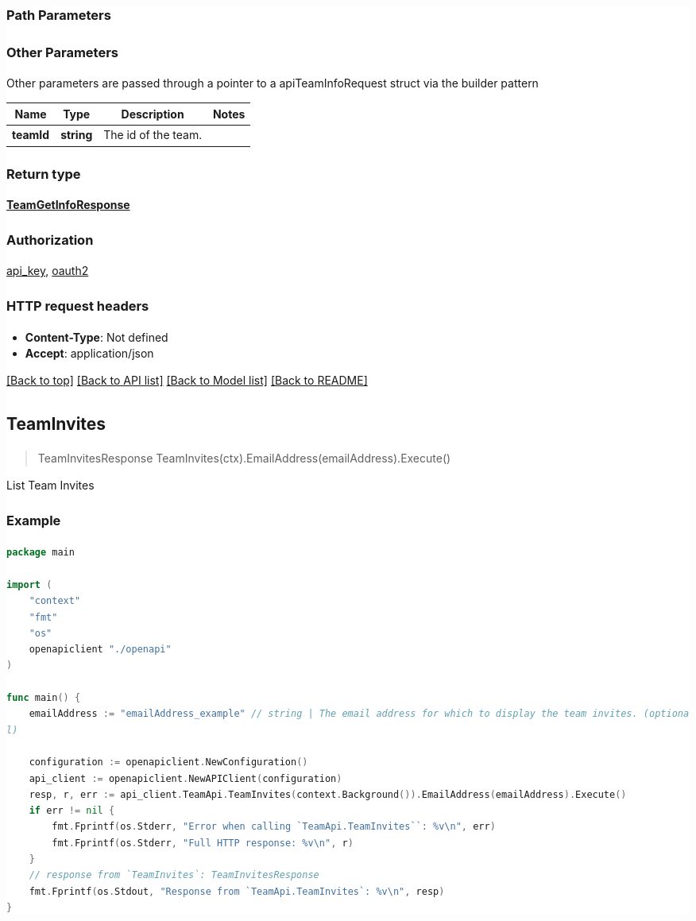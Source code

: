 ### Path Parameters



### Other Parameters

Other parameters are passed through a pointer to a apiTeamInfoRequest struct via the builder pattern


Name | Type | Description  | Notes
------------- | ------------- | ------------- | -------------
 **teamId** | **string** | The id of the team. | 

### Return type

[**TeamGetInfoResponse**](TeamGetInfoResponse.md)

### Authorization

[api_key](../README.md#api_key), [oauth2](../README.md#oauth2)

### HTTP request headers

- **Content-Type**: Not defined
- **Accept**: application/json

[[Back to top]](#) [[Back to API list]](../README.md#documentation-for-api-endpoints)
[[Back to Model list]](../README.md#documentation-for-models)
[[Back to README]](../README.md)


## TeamInvites

> TeamInvitesResponse TeamInvites(ctx).EmailAddress(emailAddress).Execute()

List Team Invites



### Example

```go
package main

import (
    "context"
    "fmt"
    "os"
    openapiclient "./openapi"
)

func main() {
    emailAddress := "emailAddress_example" // string | The email address for which to display the team invites. (optional)

    configuration := openapiclient.NewConfiguration()
    api_client := openapiclient.NewAPIClient(configuration)
    resp, r, err := api_client.TeamApi.TeamInvites(context.Background()).EmailAddress(emailAddress).Execute()
    if err != nil {
        fmt.Fprintf(os.Stderr, "Error when calling `TeamApi.TeamInvites``: %v\n", err)
        fmt.Fprintf(os.Stderr, "Full HTTP response: %v\n", r)
    }
    // response from `TeamInvites`: TeamInvitesResponse
    fmt.Fprintf(os.Stdout, "Response from `TeamApi.TeamInvites`: %v\n", resp)
}
```
